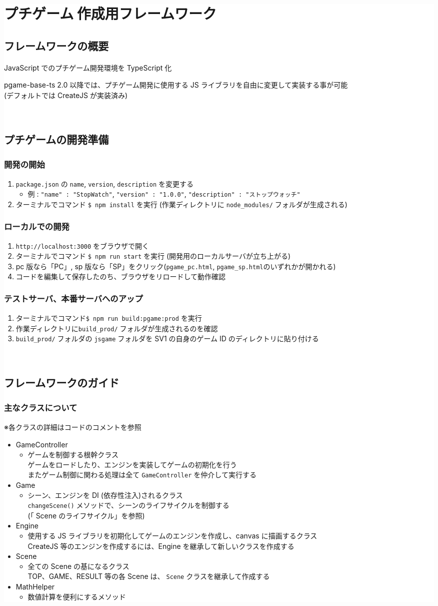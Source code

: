 # プチゲーム 作成用フレームワーク

## フレームワークの概要

JavaScript でのプチゲーム開発環境を TypeScript 化

pgame-base-ts 2.0 以降では、プチゲーム開発に使用する JS ライブラリを自由に変更して実装する事が可能  
(デフォルトでは CreateJS が実装済み)

　
## プチゲームの開発準備

### 開発の開始

1. `package.json` の `name`, `version`, `description` を変更する
   - 例 : `"name" : "StopWatch"`, `"version" : "1.0.0"`, `"description" : "ストップウォッチ"`
1. ターミナルでコマンド `$ npm install` を実行 (作業ディレクトリに `node_modules/` フォルダが生成される)

### ローカルでの開発

1. `http://localhost:3000` をブラウザで開く
1. ターミナルでコマンド `$ npm run start` を実行 (開発用のローカルサーバが立ち上がる)
1. pc 版なら「PC」, sp 版なら「SP」をクリック(`pgame_pc.html`, `pgame_sp.html`のいずれかが開かれる)
1. コードを編集して保存したのち、ブラウザをリロードして動作確認

### テストサーバ、本番サーバへのアップ

1. ターミナルでコマンド`$ npm run build:pgame:prod` を実行
1. 作業ディレクトリに`build_prod/` フォルダが生成されるのを確認
1. `build_prod/` フォルダの `jsgame` フォルダを SV1 の自身のゲーム ID のディレクトリに貼り付ける  

　
## フレームワークのガイド
### 主なクラスについて

※各クラスの詳細はコードのコメントを参照

- GameController
  - ゲームを制御する根幹クラス  
    ゲームをロードしたり、エンジンを実装してゲームの初期化を行う  
    またゲーム制御に関わる処理は全て `GameController` を仲介して実行する
- Game
  - シーン、エンジンを DI (依存性注入)されるクラス  
     `changeScene()` メソッドで、シーンのライフサイクルを制御する  
    (「 Scene のライフサイクル」を参照)
- Engine
  - 使用する JS ライブラリを初期化してゲームのエンジンを作成し、canvas に描画するクラス  
    CreateJS 等のエンジンを作成するには、Engine を継承して新しいクラスを作成する
- Scene
  - 全ての Scene の基になるクラス  
    TOP、GAME、RESULT 等の各 Scene は、 `Scene` クラスを継承して作成する
- MathHelper
  - 数値計算を便利にするメソッド
